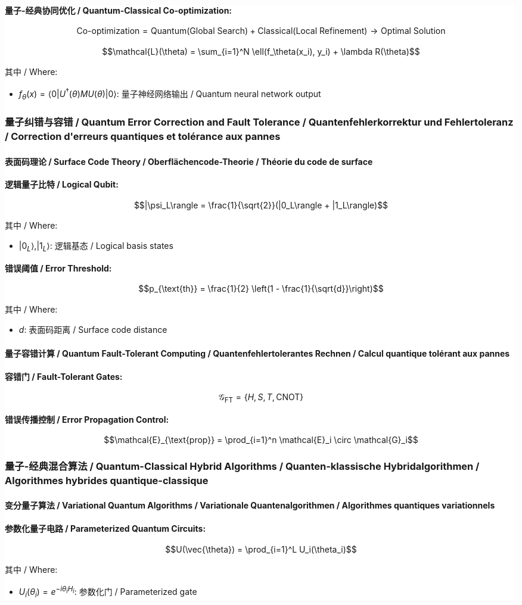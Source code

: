 **量子-经典协同优化 / Quantum-Classical Co-optimization:**

$$\text{Co-optimization} = \text{Quantum}(\text{Global Search}) + \text{Classical}(\text{Local Refinement}) \rightarrow \text{Optimal Solution}$$

$$\mathcal{L}(\theta) = \sum_{i=1}^N \ell(f_\theta(x_i), y_i) + \lambda R(\theta)$$

其中 / Where:

- $f_\theta(x) = \langle 0|U^\dagger(\theta) M U(\theta)|0\rangle$: 量子神经网络输出 / Quantum neural network output

### 量子纠错与容错 / Quantum Error Correction and Fault Tolerance / Quantenfehlerkorrektur und Fehlertoleranz / Correction d'erreurs quantiques et tolérance aux pannes

#### 表面码理论 / Surface Code Theory / Oberflächencode-Theorie / Théorie du code de surface

**逻辑量子比特 / Logical Qubit:**

$$|\psi_L\rangle = \frac{1}{\sqrt{2}}(|0_L\rangle + |1_L\rangle)$$

其中 / Where:

- $|0_L\rangle, |1_L\rangle$: 逻辑基态 / Logical basis states

**错误阈值 / Error Threshold:**

$$p_{\text{th}} = \frac{1}{2} \left(1 - \frac{1}{\sqrt{d}}\right)$$

其中 / Where:

- $d$: 表面码距离 / Surface code distance

#### 量子容错计算 / Quantum Fault-Tolerant Computing / Quantenfehlertolerantes Rechnen / Calcul quantique tolérant aux pannes

**容错门 / Fault-Tolerant Gates:**

$$\mathcal{G}_{\text{FT}} = \{H, S, T, \text{CNOT}\}$$

**错误传播控制 / Error Propagation Control:**

$$\mathcal{E}_{\text{prop}} = \prod_{i=1}^n \mathcal{E}_i \circ \mathcal{G}_i$$

### 量子-经典混合算法 / Quantum-Classical Hybrid Algorithms / Quanten-klassische Hybridalgorithmen / Algorithmes hybrides quantique-classique

#### 变分量子算法 / Variational Quantum Algorithms / Variationale Quantenalgorithmen / Algorithmes quantiques variationnels

**参数化量子电路 / Parameterized Quantum Circuits:**

$$U(\vec{\theta}) = \prod_{i=1}^L U_i(\theta_i)$$

其中 / Where:

- $U_i(\theta_i) = e^{-i\theta_i H_i}$: 参数化门 / Parameterized gate
